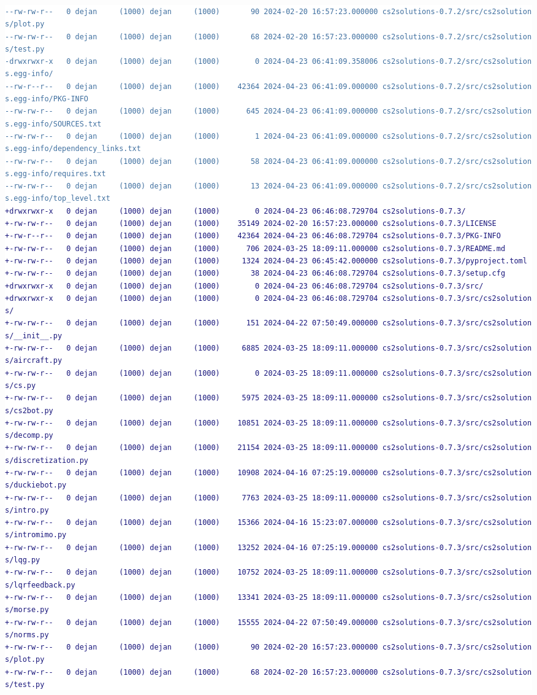 ```diff
--rw-rw-r--   0 dejan     (1000) dejan     (1000)       90 2024-02-20 16:57:23.000000 cs2solutions-0.7.2/src/cs2solutions/plot.py
--rw-rw-r--   0 dejan     (1000) dejan     (1000)       68 2024-02-20 16:57:23.000000 cs2solutions-0.7.2/src/cs2solutions/test.py
-drwxrwxr-x   0 dejan     (1000) dejan     (1000)        0 2024-04-23 06:41:09.358006 cs2solutions-0.7.2/src/cs2solutions.egg-info/
--rw-r--r--   0 dejan     (1000) dejan     (1000)    42364 2024-04-23 06:41:09.000000 cs2solutions-0.7.2/src/cs2solutions.egg-info/PKG-INFO
--rw-rw-r--   0 dejan     (1000) dejan     (1000)      645 2024-04-23 06:41:09.000000 cs2solutions-0.7.2/src/cs2solutions.egg-info/SOURCES.txt
--rw-rw-r--   0 dejan     (1000) dejan     (1000)        1 2024-04-23 06:41:09.000000 cs2solutions-0.7.2/src/cs2solutions.egg-info/dependency_links.txt
--rw-rw-r--   0 dejan     (1000) dejan     (1000)       58 2024-04-23 06:41:09.000000 cs2solutions-0.7.2/src/cs2solutions.egg-info/requires.txt
--rw-rw-r--   0 dejan     (1000) dejan     (1000)       13 2024-04-23 06:41:09.000000 cs2solutions-0.7.2/src/cs2solutions.egg-info/top_level.txt
+drwxrwxr-x   0 dejan     (1000) dejan     (1000)        0 2024-04-23 06:46:08.729704 cs2solutions-0.7.3/
+-rw-rw-r--   0 dejan     (1000) dejan     (1000)    35149 2024-02-20 16:57:23.000000 cs2solutions-0.7.3/LICENSE
+-rw-r--r--   0 dejan     (1000) dejan     (1000)    42364 2024-04-23 06:46:08.729704 cs2solutions-0.7.3/PKG-INFO
+-rw-rw-r--   0 dejan     (1000) dejan     (1000)      706 2024-03-25 18:09:11.000000 cs2solutions-0.7.3/README.md
+-rw-rw-r--   0 dejan     (1000) dejan     (1000)     1324 2024-04-23 06:45:42.000000 cs2solutions-0.7.3/pyproject.toml
+-rw-rw-r--   0 dejan     (1000) dejan     (1000)       38 2024-04-23 06:46:08.729704 cs2solutions-0.7.3/setup.cfg
+drwxrwxr-x   0 dejan     (1000) dejan     (1000)        0 2024-04-23 06:46:08.729704 cs2solutions-0.7.3/src/
+drwxrwxr-x   0 dejan     (1000) dejan     (1000)        0 2024-04-23 06:46:08.729704 cs2solutions-0.7.3/src/cs2solutions/
+-rw-rw-r--   0 dejan     (1000) dejan     (1000)      151 2024-04-22 07:50:49.000000 cs2solutions-0.7.3/src/cs2solutions/__init__.py
+-rw-rw-r--   0 dejan     (1000) dejan     (1000)     6885 2024-03-25 18:09:11.000000 cs2solutions-0.7.3/src/cs2solutions/aircraft.py
+-rw-rw-r--   0 dejan     (1000) dejan     (1000)        0 2024-03-25 18:09:11.000000 cs2solutions-0.7.3/src/cs2solutions/cs.py
+-rw-rw-r--   0 dejan     (1000) dejan     (1000)     5975 2024-03-25 18:09:11.000000 cs2solutions-0.7.3/src/cs2solutions/cs2bot.py
+-rw-rw-r--   0 dejan     (1000) dejan     (1000)    10851 2024-03-25 18:09:11.000000 cs2solutions-0.7.3/src/cs2solutions/decomp.py
+-rw-rw-r--   0 dejan     (1000) dejan     (1000)    21154 2024-03-25 18:09:11.000000 cs2solutions-0.7.3/src/cs2solutions/discretization.py
+-rw-rw-r--   0 dejan     (1000) dejan     (1000)    10908 2024-04-16 07:25:19.000000 cs2solutions-0.7.3/src/cs2solutions/duckiebot.py
+-rw-rw-r--   0 dejan     (1000) dejan     (1000)     7763 2024-03-25 18:09:11.000000 cs2solutions-0.7.3/src/cs2solutions/intro.py
+-rw-rw-r--   0 dejan     (1000) dejan     (1000)    15366 2024-04-16 15:23:07.000000 cs2solutions-0.7.3/src/cs2solutions/intromimo.py
+-rw-rw-r--   0 dejan     (1000) dejan     (1000)    13252 2024-04-16 07:25:19.000000 cs2solutions-0.7.3/src/cs2solutions/lqg.py
+-rw-rw-r--   0 dejan     (1000) dejan     (1000)    10752 2024-03-25 18:09:11.000000 cs2solutions-0.7.3/src/cs2solutions/lqrfeedback.py
+-rw-rw-r--   0 dejan     (1000) dejan     (1000)    13341 2024-03-25 18:09:11.000000 cs2solutions-0.7.3/src/cs2solutions/morse.py
+-rw-rw-r--   0 dejan     (1000) dejan     (1000)    15555 2024-04-22 07:50:49.000000 cs2solutions-0.7.3/src/cs2solutions/norms.py
+-rw-rw-r--   0 dejan     (1000) dejan     (1000)       90 2024-02-20 16:57:23.000000 cs2solutions-0.7.3/src/cs2solutions/plot.py
+-rw-rw-r--   0 dejan     (1000) dejan     (1000)       68 2024-02-20 16:57:23.000000 cs2solutions-0.7.3/src/cs2solutions/test.py
```
